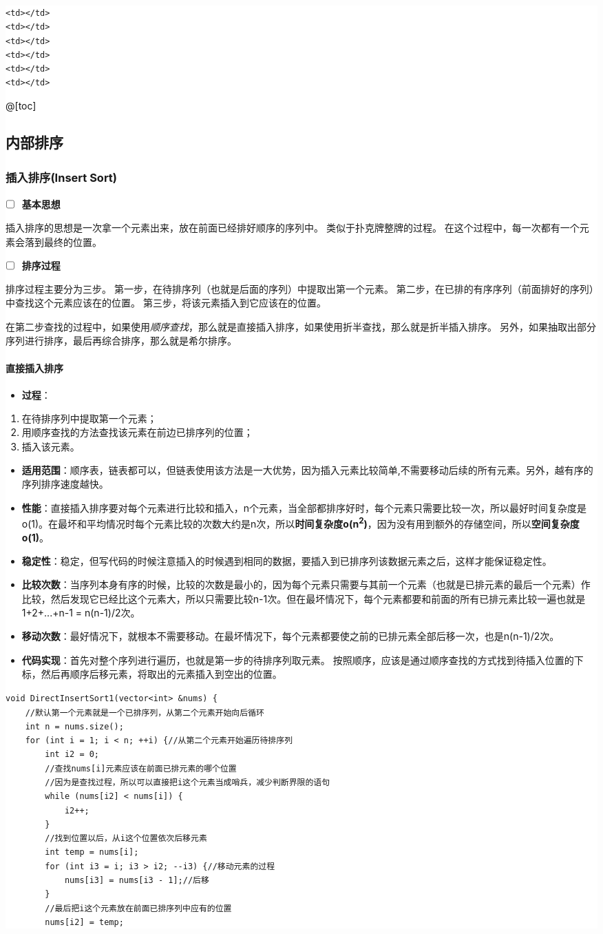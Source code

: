     <td></td>
    <td></td>
    <td></td>
    <td></td>
    <td></td>
    <td></td>
  </tr>
</table>

@[toc]
## 内部排序
### 插入排序(Insert Sort)
- [ ] **基本思想**

插入排序的思想是一次拿一个元素出来，放在前面已经排好顺序的序列中。
类似于扑克牌整牌的过程。
在这个过程中，每一次都有一个元素会落到最终的位置。

- [ ] **排序过程**

排序过程主要分为三步。
第一步，在待排序列（也就是后面的序列）中提取出第一个元素。
第二步，在已排的有序序列（前面排好的序列）中查找这个元素应该在的位置。
第三步，将该元素插入到它应该在的位置。

在第二步查找的过程中，如果使用*顺序查找*，那么就是直接插入排序，如果使用折半查找，那么就是折半插入排序。
另外，如果抽取出部分序列进行排序，最后再综合排序，那么就是希尔排序。

#### 直接插入排序

- **过程**：

1. 在待排序列中提取第一个元素；
2. 用顺序查找的方法查找该元素在前边已排序列的位置；
3. 插入该元素。

- **适用范围**：顺序表，链表都可以，但链表使用该方法是一大优势，因为插入元素比较简单,不需要移动后续的所有元素。另外，越有序的序列排序速度越快。
- **性能**：直接插入排序要对每个元素进行比较和插入，n个元素，当全部都排序好时，每个元素只需要比较一次，所以最好时间复杂度是o(1)。在最坏和平均情况时每个元素比较的次数大约是n次，所以**时间复杂度o(n<sup>2</sup>)**，因为没有用到额外的存储空间，所以**空间复杂度o(1)**。


- **稳定性**：稳定，但写代码的时候注意插入的时候遇到相同的数据，要插入到已排序列该数据元素之后，这样才能保证稳定性。
- **比较次数**：当序列本身有序的时候，比较的次数是最小的，因为每个元素只需要与其前一个元素（也就是已排元素的最后一个元素）作比较，然后发现它已经比这个元素大，所以只需要比较n-1次。但在最坏情况下，每个元素都要和前面的所有已排元素比较一遍也就是1+2+...+n-1 = n(n-1)/2次。
- **移动次数**：最好情况下，就根本不需要移动。在最坏情况下，每个元素都要使之前的已排元素全部后移一次，也是n(n-1)/2次。

- **代码实现**：首先对整个序列进行遍历，也就是第一步的待排序列取元素。
  按照顺序，应该是通过顺序查找的方式找到待插入位置的下标，然后再顺序后移元素，将取出的元素插入到空出的位置。

```
void DirectInsertSort1(vector<int> &nums) {
	//默认第一个元素就是一个已排序列，从第二个元素开始向后循环
	int n = nums.size();
	for (int i = 1; i < n; ++i) {//从第二个元素开始遍历待排序列
		int i2 = 0;
		//查找nums[i]元素应该在前面已排元素的哪个位置
		//因为是查找过程，所以可以直接把i这个元素当成哨兵，减少判断界限的语句
		while (nums[i2] < nums[i]) {
			i2++;
		}
		//找到位置以后，从i这个位置依次后移元素
		int temp = nums[i];
		for (int i3 = i; i3 > i2; --i3) {//移动元素的过程
			nums[i3] = nums[i3 - 1];//后移
		}
		//最后把i这个元素放在前面已排序列中应有的位置
		nums[i2] = temp;
```